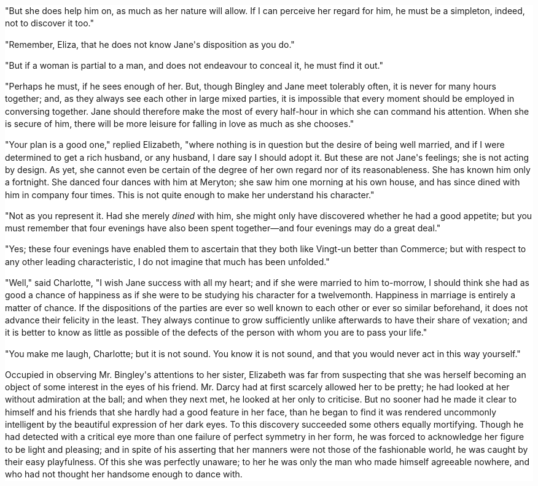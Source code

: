 "But she does help him on, as much as her nature will allow. If I can
perceive her regard for him, he must be a simpleton, indeed, not to
discover it too."

"Remember, Eliza, that he does not know Jane's disposition as you do."

"But if a woman is partial to a man, and does not endeavour to conceal
it, he must find it out."

"Perhaps he must, if he sees enough of her. But, though Bingley and Jane
meet tolerably often, it is never for many hours together; and, as they
always see each other in large mixed parties, it is impossible that
every moment should be employed in conversing together. Jane should
therefore make the most of every half-hour in which she can command his
attention. When she is secure of him, there will be more leisure for
falling in love as much as she chooses."

"Your plan is a good one," replied Elizabeth, "where nothing is in
question but the desire of being well married, and if I were determined
to get a rich husband, or any husband, I dare say I should adopt it. But
these are not Jane's feelings; she is not acting by design. As yet, she
cannot even be certain of the degree of her own regard nor of its
reasonableness. She has known him only a fortnight. She danced four
dances with him at Meryton; she saw him one morning at his own house,
and has since dined with him in company four times. This is not quite
enough to make her understand his character."

"Not as you represent it. Had she merely _dined_ with him, she might
only have discovered whether he had a good appetite; but you must
remember that four evenings have also been spent together—and four
evenings may do a great deal."

"Yes; these four evenings have enabled them to ascertain that they both
like Vingt-un better than Commerce; but with respect to any other
leading characteristic, I do not imagine that much has been unfolded."

"Well," said Charlotte, "I wish Jane success with all my heart; and if
she were married to him to-morrow, I should think she had as good a
chance of happiness as if she were to be studying his character for a
twelvemonth. Happiness in marriage is entirely a matter of chance. If
the dispositions of the parties are ever so well known to each other or
ever so similar beforehand, it does not advance their felicity in the
least. They always continue to grow sufficiently unlike afterwards to
have their share of vexation; and it is better to know as little as
possible of the defects of the person with whom you are to pass your
life."

"You make me laugh, Charlotte; but it is not sound. You know it is not
sound, and that you would never act in this way yourself."

Occupied in observing Mr. Bingley's attentions to her sister, Elizabeth
was far from suspecting that she was herself becoming an object of some
interest in the eyes of his friend. Mr. Darcy had at first scarcely
allowed her to be pretty; he had looked at her without admiration at the
ball; and when they next met, he looked at her only to criticise. But no
sooner had he made it clear to himself and his friends that she hardly
had a good feature in her face, than he began to find it was rendered
uncommonly intelligent by the beautiful expression of her dark eyes. To
this discovery succeeded some others equally mortifying. Though he had
detected with a critical eye more than one failure of perfect symmetry
in her form, he was forced to acknowledge her figure to be light and
pleasing; and in spite of his asserting that her manners were not those
of the fashionable world, he was caught by their easy playfulness. Of
this she was perfectly unaware; to her he was only the man who made
himself agreeable nowhere, and who had not thought her handsome enough
to dance with.
